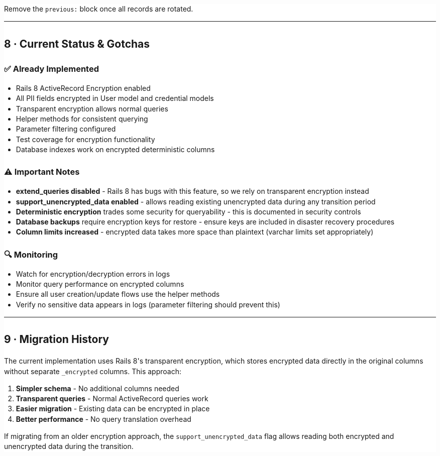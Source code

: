 Remove the `previous:` block once all records are rotated.

---

## 8 · Current Status & Gotchas

### ✅ Already Implemented
- Rails 8 ActiveRecord Encryption enabled
- All PII fields encrypted in User model and credential models
- Transparent encryption allows normal queries
- Helper methods for consistent querying
- Parameter filtering configured
- Test coverage for encryption functionality
- Database indexes work on encrypted deterministic columns

### ⚠️ Important Notes
- **extend_queries disabled** - Rails 8 has bugs with this feature, so we rely on transparent encryption instead
- **support_unencrypted_data enabled** - allows reading existing unencrypted data during any transition period
- **Deterministic encryption** trades some security for queryability - this is documented in security controls
- **Database backups** require encryption keys for restore - ensure keys are included in disaster recovery procedures
- **Column limits increased** - encrypted data takes more space than plaintext (varchar limits set appropriately)

### 🔍 Monitoring
- Watch for encryption/decryption errors in logs
- Monitor query performance on encrypted columns
- Ensure all user creation/update flows use the helper methods
- Verify no sensitive data appears in logs (parameter filtering should prevent this)

---

## 9 · Migration History

The current implementation uses Rails 8's transparent encryption, which stores encrypted data directly in the original columns without separate `_encrypted` columns. This approach:

1. **Simpler schema** - No additional columns needed
2. **Transparent queries** - Normal ActiveRecord queries work
3. **Easier migration** - Existing data can be encrypted in place
4. **Better performance** - No query translation overhead

If migrating from an older encryption approach, the `support_unencrypted_data` flag allows reading both encrypted and unencrypted data during the transition.